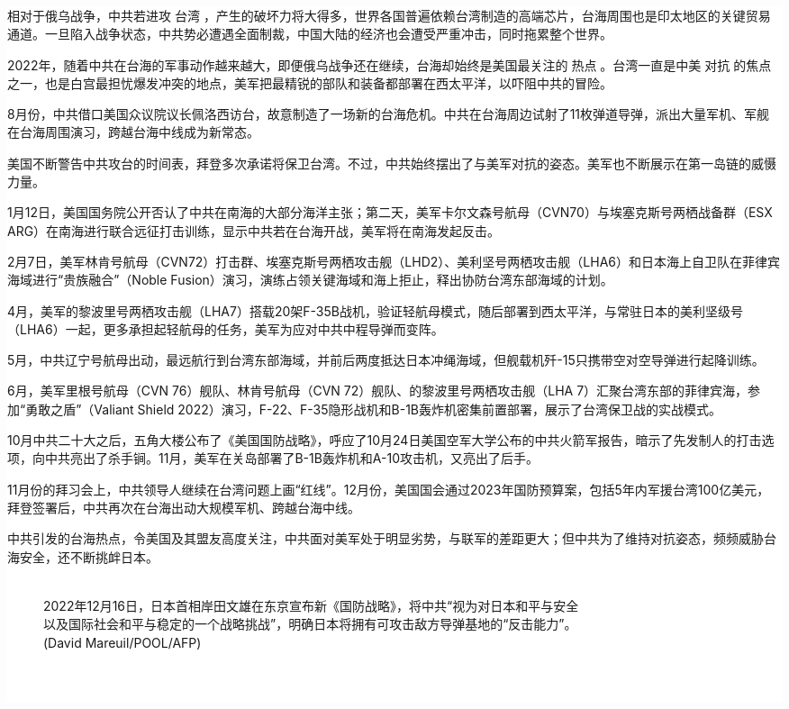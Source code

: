  相对于俄乌战争，中共若进攻
 <ok href="https://www.epochtimes.com/gb/tag/%E5%8F%B0%E6%B9%BE.html">
  台湾
 </ok>
 ，产生的破坏力将大得多，世界各国普遍依赖台湾制造的高端芯片，台海周围也是印太地区的关键贸易通道。一旦陷入战争状态，中共势必遭遇全面制裁，中国大陆的经济也会遭受严重冲击，同时拖累整个世界。
</p>
<p>
 2022年，随着中共在台海的军事动作越来越大，即便俄乌战争还在继续，台海却始终是美国最关注的
 <ok href="https://www.epochtimes.com/gb/tag/%E7%83%AD%E7%82%B9.html">
  热点
 </ok>
 。台湾一直是中美
 <ok href="https://www.epochtimes.com/gb/tag/%E5%AF%B9%E6%8A%97.html">
  对抗
 </ok>
 的焦点之一，也是白宫最担忧爆发冲突的地点，美军把最精锐的部队和装备都部署在西太平洋，以吓阻中共的冒险。
</p>
<p>
 8月份，中共借口美国众议院议长佩洛西访台，故意制造了一场新的台海危机。中共在台海周边试射了11枚弹道导弹，派出大量军机、军舰在台海周围演习，跨越台海中线成为新常态。
</p>
<p>
 美国不断警告中共攻台的时间表，拜登多次承诺将保卫台湾。不过，中共始终摆出了与美军对抗的姿态。美军也不断展示在第一岛链的威慑力量。
</p>
<p>
 1月12日，美国国务院公开否认了中共在南海的大部分海洋主张；第二天，美军卡尔文森号航母（CVN70）与埃塞克斯号两栖战备群（ESX ARG）在南海进行联合远征打击训练，显示中共若在台海开战，美军将在南海发起反击。
</p>
<p>
 2月7日，美军林肯号航母（CVN72）打击群、埃塞克斯号两栖攻击舰（LHD2）、美利坚号两栖攻击舰（LHA6）和日本海上自卫队在菲律宾海域进行“贵族融合”（Noble Fusion）演习，演练占领关键海域和海上拒止，释出协防台湾东部海域的计划。
</p>
<p>
 4月，美军的黎波里号两栖攻击舰（LHA7）搭载20架F-35B战机，验证轻航母模式，随后部署到西太平洋，与常驻日本的美利坚级号（LHA6）一起，更多承担起轻航母的任务，美军为应对中共中程导弹而变阵。
</p>
<p>
 5月，中共辽宁号航母出动，最远航行到台湾东部海域，并前后两度抵达日本冲绳海域，但舰载机歼-15只携带空对空导弹进行起降训练。
</p>
<p>
 6月，美军里根号航母（CVN 76）舰队、林肯号航母（CVN 72）舰队、的黎波里号两栖攻击舰（LHA 7）汇聚台湾东部的菲律宾海，参加“勇敢之盾”（Valiant Shield 2022）演习，F-22、F-35隐形战机和B-1B轰炸机密集前置部署，展示了台湾保卫战的实战模式。
</p>
<p>
 10月中共二十大之后，五角大楼公布了《美国国防战略》，呼应了10月24日美国空军大学公布的中共火箭军报告，暗示了先发制人的打击选项，向中共亮出了杀手锏。11月，美军在关岛部署了B-1B轰炸机和A-10攻击机，又亮出了后手。
</p>
<p>
 11月份的拜习会上，中共领导人继续在台湾问题上画“红线”。12月份，美国国会通过2023年国防预算案，包括5年内军援台湾100亿美元，拜登签署后，中共再次在台海出动大规模军机、跨越台海中线。
</p>
<p>
 中共引发的台海热点，令美国及其盟友高度关注，中共面对美军处于明显劣势，与联军的差距更大；但中共为了维持对抗姿态，频频威胁台海安全，还不断挑衅日本。
</p>
<figure aria-describedby="caption-attachment-13886340" class="wp-caption aligncenter" id="attachment_13886340" style="width: 600px">
 <ok href="https://i.epochtimes.com/assets/uploads/2022/12/id13886340-000_333Z7JU.jpg" target="_blank">
  <img alt="" class="size-large wp-image-13886340" src="https://i.epochtimes.com/assets/uploads/2022/12/id13886340-000_333Z7JU-600x400.jpg"/>
 </ok>
 <br/><figcaption class="wp-caption-text" id="caption-attachment-13886340">
  2022年12月16日，日本首相岸田文雄在东京宣布新《国防战略》，将中共“视为对日本和平与安全以及国际社会和平与稳定的一个战略挑战”，明确日本将拥有可攻击敌方导弹基地的“反击能力”。(David Mareuil/POOL/AFP)
 </figcaption><br/>
</figure><br/>
<h4>